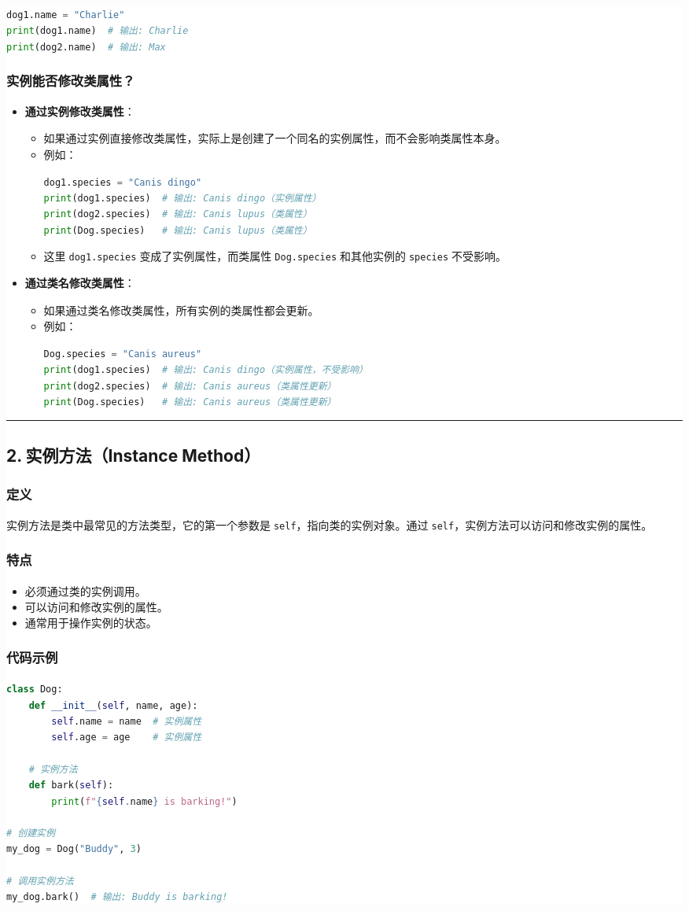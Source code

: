```python
dog1.name = "Charlie"
print(dog1.name)  # 输出: Charlie
print(dog2.name)  # 输出: Max
```

### **实例能否修改类属性？**
- **通过实例修改类属性**：
  - 如果通过实例直接修改类属性，实际上是创建了一个同名的实例属性，而不会影响类属性本身。
  - 例如：
    ```python
    dog1.species = "Canis dingo"
    print(dog1.species)  # 输出: Canis dingo（实例属性）
    print(dog2.species)  # 输出: Canis lupus（类属性）
    print(Dog.species)   # 输出: Canis lupus（类属性）
    ```
  - 这里 `dog1.species` 变成了实例属性，而类属性 `Dog.species` 和其他实例的 `species` 不受影响。

- **通过类名修改类属性**：
  - 如果通过类名修改类属性，所有实例的类属性都会更新。
  - 例如：
    ```python
    Dog.species = "Canis aureus"
    print(dog1.species)  # 输出: Canis dingo（实例属性，不受影响）
    print(dog2.species)  # 输出: Canis aureus（类属性更新）
    print(Dog.species)   # 输出: Canis aureus（类属性更新）
    ```

---

## **2. 实例方法（Instance Method）**

### **定义**
实例方法是类中最常见的方法类型，它的第一个参数是 `self`，指向类的实例对象。通过 `self`，实例方法可以访问和修改实例的属性。

### **特点**
- 必须通过类的实例调用。
- 可以访问和修改实例的属性。
- 通常用于操作实例的状态。

### **代码示例**
```python
class Dog:
    def __init__(self, name, age):
        self.name = name  # 实例属性
        self.age = age    # 实例属性

    # 实例方法
    def bark(self):
        print(f"{self.name} is barking!")

# 创建实例
my_dog = Dog("Buddy", 3)

# 调用实例方法
my_dog.bark()  # 输出: Buddy is barking!
```
